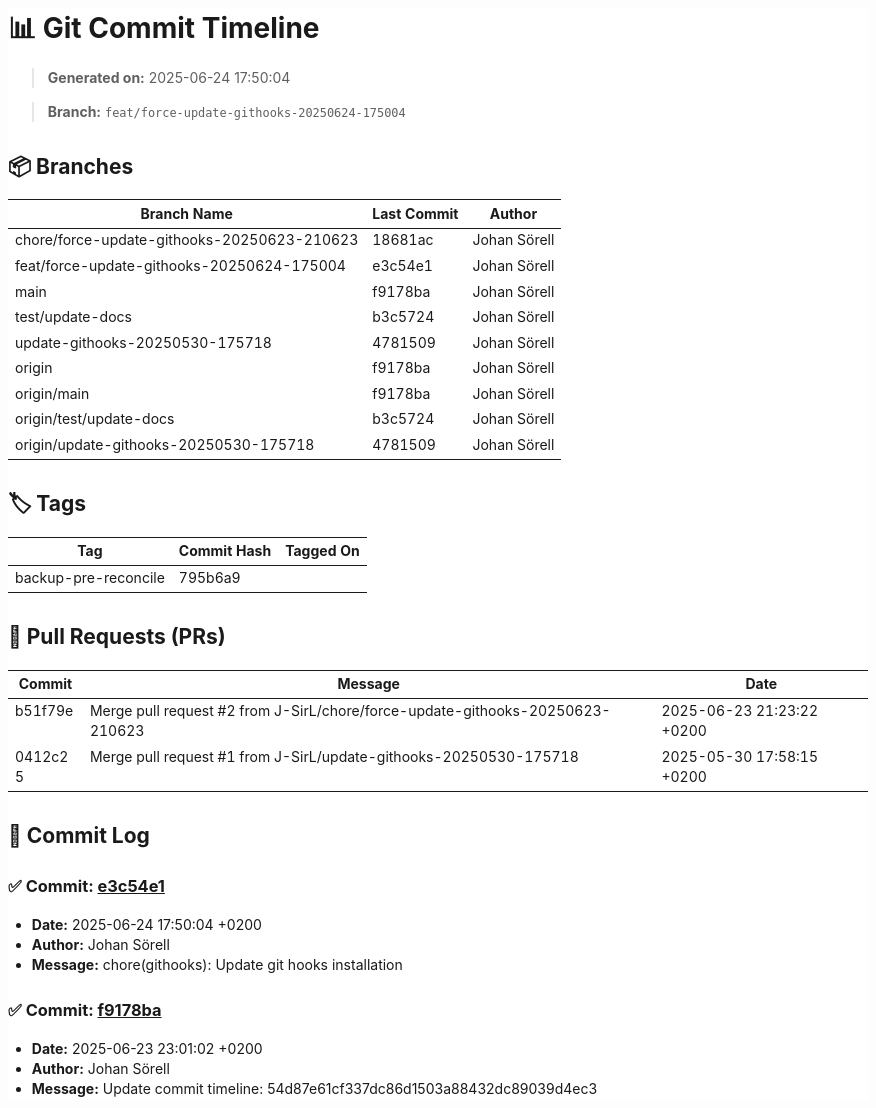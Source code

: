# 📊 Git Commit Timeline

> **Generated on:** 2025-06-24 17:50:04

> **Branch:** `feat/force-update-githooks-20250624-175004`

## 📦 Branches
| **Branch Name** | **Last Commit** | **Author** |
|----------------|--------------|------------|
| chore/force-update-githooks-20250623-210623 | 18681ac | Johan Sörell |
| feat/force-update-githooks-20250624-175004 | e3c54e1 | Johan Sörell |
| main | f9178ba | Johan Sörell |
| test/update-docs | b3c5724 | Johan Sörell |
| update-githooks-20250530-175718 | 4781509 | Johan Sörell |
| origin | f9178ba | Johan Sörell |
| origin/main | f9178ba | Johan Sörell |
| origin/test/update-docs | b3c5724 | Johan Sörell |
| origin/update-githooks-20250530-175718 | 4781509 | Johan Sörell |

## 🏷️ Tags
| **Tag** | **Commit Hash** | **Tagged On** |
|--------|----------------|--------------|
| backup-pre-reconcile | 795b6a9 | |

## 🔀 Pull Requests (PRs)
| **Commit** | **Message** | **Date** |
|------------|-------------|---------|
| b51f79e | Merge pull request #2 from J-SirL/chore/force-update-githooks-20250623-210623 | 2025-06-23 21:23:22 +0200 |
| 0412c25 | Merge pull request #1 from J-SirL/update-githooks-20250530-175718 | 2025-05-30 17:58:15 +0200 |

## 📁 Commit Log
### ✅ Commit: [e3c54e1](https://github.com/J-SirL/test-my-githooksinstaller/commit/e3c54e1)
- **Date:** 2025-06-24 17:50:04 +0200
- **Author:** Johan Sörell
- **Message:** chore(githooks): Update git hooks installation

### ✅ Commit: [f9178ba](https://github.com/J-SirL/test-my-githooksinstaller/commit/f9178ba)
- **Date:** 2025-06-23 23:01:02 +0200
- **Author:** Johan Sörell
- **Message:** Update commit timeline: 54d87e61cf337dc86d1503a88432dc89039d4ec3
